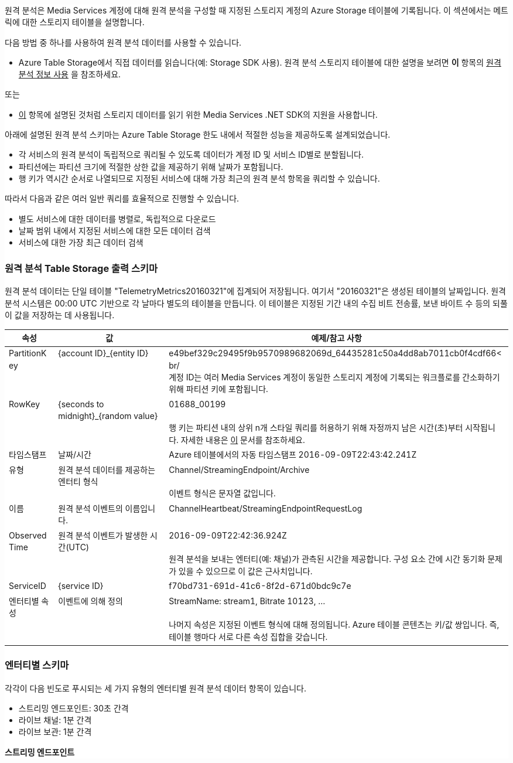 원격 분석은 Media Services 계정에 대해 원격 분석을 구성할 때 지정된 스토리지 계정의 Azure Storage 테이블에 기록됩니다. 이 섹션에서는 메트릭에 대한 스토리지 테이블을 설명합니다.

다음 방법 중 하나를 사용하여 원격 분석 데이터를 사용할 수 있습니다.

- Azure Table Storage에서 직접 데이터를 읽습니다(예: Storage SDK 사용). 원격 분석 스토리지 테이블에 대한 설명을 보려면 **이** 항목의 [원격 분석 정보 사용](/previous-versions/azure/mt742089(v=azure.100)) 을 참조하세요.

또는

- [이](media-services-dotnet-telemetry.md) 항목에 설명된 것처럼 스토리지 데이터를 읽기 위한 Media Services .NET SDK의 지원을 사용합니다. 


아래에 설명된 원격 분석 스키마는 Azure Table Storage 한도 내에서 적절한 성능을 제공하도록 설계되었습니다.

- 각 서비스의 원격 분석이 독립적으로 쿼리될 수 있도록 데이터가 계정 ID 및 서비스 ID별로 분할됩니다.
- 파티션에는 파티션 크기에 적절한 상한 값을 제공하기 위해 날짜가 포함됩니다.
- 행 키가 역시간 순서로 나열되므로 지정된 서비스에 대해 가장 최근의 원격 분석 항목을 쿼리할 수 있습니다.

따라서 다음과 같은 여러 일반 쿼리를 효율적으로 진행할 수 있습니다.

- 별도 서비스에 대한 데이터를 병렬로, 독립적으로 다운로드
- 날짜 범위 내에서 지정된 서비스에 대한 모든 데이터 검색
- 서비스에 대한 가장 최근 데이터 검색

### <a name="telemetry-table-storage-output-schema"></a>원격 분석 Table Storage 출력 스키마

원격 분석 데이터는 단일 테이블 "TelemetryMetrics20160321"에 집계되어 저장됩니다. 여기서 "20160321"은 생성된 테이블의 날짜입니다. 원격 분석 시스템은 00:00 UTC 기반으로 각 날마다 별도의 테이블을 만듭니다. 이 테이블은 지정된 기간 내의 수집 비트 전송률, 보낸 바이트 수 등의 되풀이 값을 저장하는 데 사용됩니다. 

속성|값|예제/참고 사항
---|---|---
PartitionKey|{account ID}_{entity ID}|e49bef329c29495f9b9570989682069d_64435281c50a4dd8ab7011cb0f4cdf66<br/<br/>계정 ID는 여러 Media Services 계정이 동일한 스토리지 계정에 기록되는 워크플로를 간소화하기 위해 파티션 키에 포함됩니다.
RowKey|{seconds to midnight}_{random value}|01688_00199<br/><br/>행 키는 파티션 내의 상위 n개 스타일 쿼리를 허용하기 위해 자정까지 남은 시간(초)부터 시작됩니다. 자세한 내용은 [이](../../cosmos-db/table-storage-design-guide.md#log-tail-pattern) 문서를 참조하세요. 
타임스탬프|날짜/시간|Azure 테이블에서의 자동 타임스탬프 2016-09-09T22:43:42.241Z
유형|원격 분석 데이터를 제공하는 엔터티 형식|Channel/StreamingEndpoint/Archive<br/><br/>이벤트 형식은 문자열 값입니다.
이름|원격 분석 이벤트의 이름입니다.|ChannelHeartbeat/StreamingEndpointRequestLog
ObservedTime|원격 분석 이벤트가 발생한 시간(UTC)|2016-09-09T22:42:36.924Z<br/><br/>원격 분석을 보내는 엔터티(예: 채널)가 관측된 시간을 제공합니다. 구성 요소 간에 시간 동기화 문제가 있을 수 있으므로 이 값은 근사치입니다.
ServiceID|{service ID}|f70bd731-691d-41c6-8f2d-671d0bdc9c7e
엔터티별 속성|이벤트에 의해 정의|StreamName: stream1, Bitrate 10123, …<br/><br/>나머지 속성은 지정된 이벤트 형식에 대해 정의됩니다. Azure 테이블 콘텐츠는 키/값 쌍입니다.  즉, 테이블 행마다 서로 다른 속성 집합을 갖습니다.

### <a name="entity-specific-schema"></a>엔터티별 스키마

각각이 다음 빈도로 푸시되는 세 가지 유형의 엔터티별 원격 분석 데이터 항목이 있습니다.

- 스트리밍 엔드포인트: 30초 간격
- 라이브 채널: 1분 간격
- 라이브 보관: 1분 간격

**스트리밍 엔드포인트**
